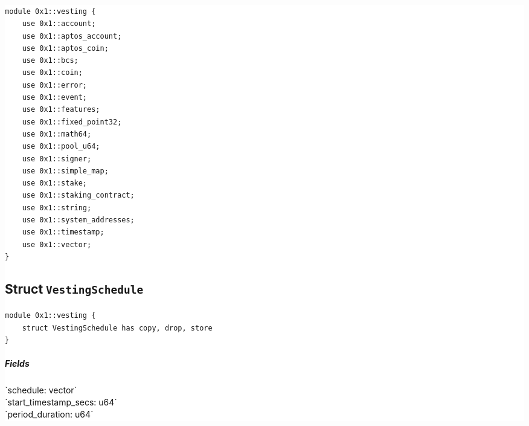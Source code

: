 
```move
module 0x1::vesting {
    use 0x1::account;
    use 0x1::aptos_account;
    use 0x1::aptos_coin;
    use 0x1::bcs;
    use 0x1::coin;
    use 0x1::error;
    use 0x1::event;
    use 0x1::features;
    use 0x1::fixed_point32;
    use 0x1::math64;
    use 0x1::pool_u64;
    use 0x1::signer;
    use 0x1::simple_map;
    use 0x1::stake;
    use 0x1::staking_contract;
    use 0x1::string;
    use 0x1::system_addresses;
    use 0x1::timestamp;
    use 0x1::vector;
}
```


<a id="0x1_vesting_VestingSchedule"></a>

## Struct `VestingSchedule`



```move
module 0x1::vesting {
    struct VestingSchedule has copy, drop, store
}
```


##### Fields


<dl>
<dt>
`schedule: vector<fixed_point32::FixedPoint32>`
</dt>
<dd>

</dd>
<dt>
`start_timestamp_secs: u64`
</dt>
<dd>

</dd>
<dt>
`period_duration: u64`
</dt>
<dd>
